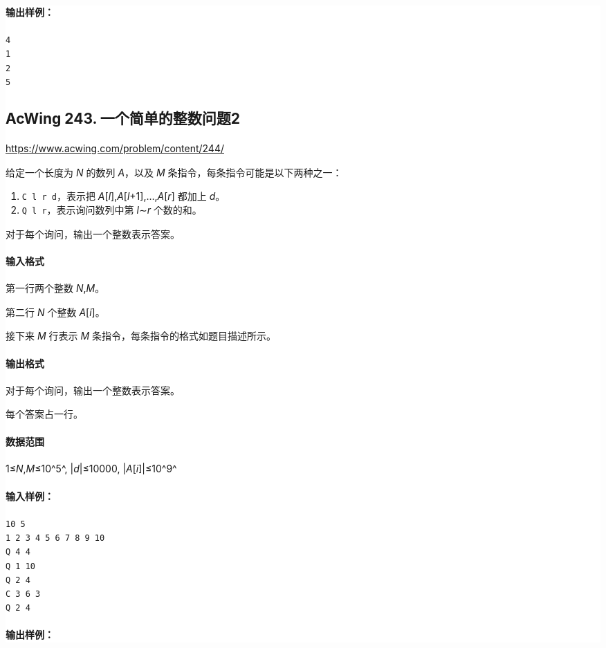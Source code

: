#### 输出样例：

```
4
1
2
5
```



## AcWing 243. 一个简单的整数问题2

https://www.acwing.com/problem/content/244/

给定一个长度为 *N* 的数列 *A*，以及 *M* 条指令，每条指令可能是以下两种之一：

1. `C l r d`，表示把 *A*[*l*],*A*[*l*+1],…,*A*[*r*] 都加上 *d*。
2. `Q l r`，表示询问数列中第 *l*∼*r* 个数的和。

对于每个询问，输出一个整数表示答案。

#### 输入格式

第一行两个整数 *N*,*M*。

第二行 *N* 个整数 *A*[*i*]。

接下来 *M* 行表示 *M* 条指令，每条指令的格式如题目描述所示。

#### 输出格式

对于每个询问，输出一个整数表示答案。

每个答案占一行。

#### 数据范围

1≤*N*,*M*≤10^5^,
|*d*|≤10000,
|*A*[*i*]|≤10^9^

#### 输入样例：

```
10 5
1 2 3 4 5 6 7 8 9 10
Q 4 4
Q 1 10
Q 2 4
C 3 6 3
Q 2 4
```

#### 输出样例：
